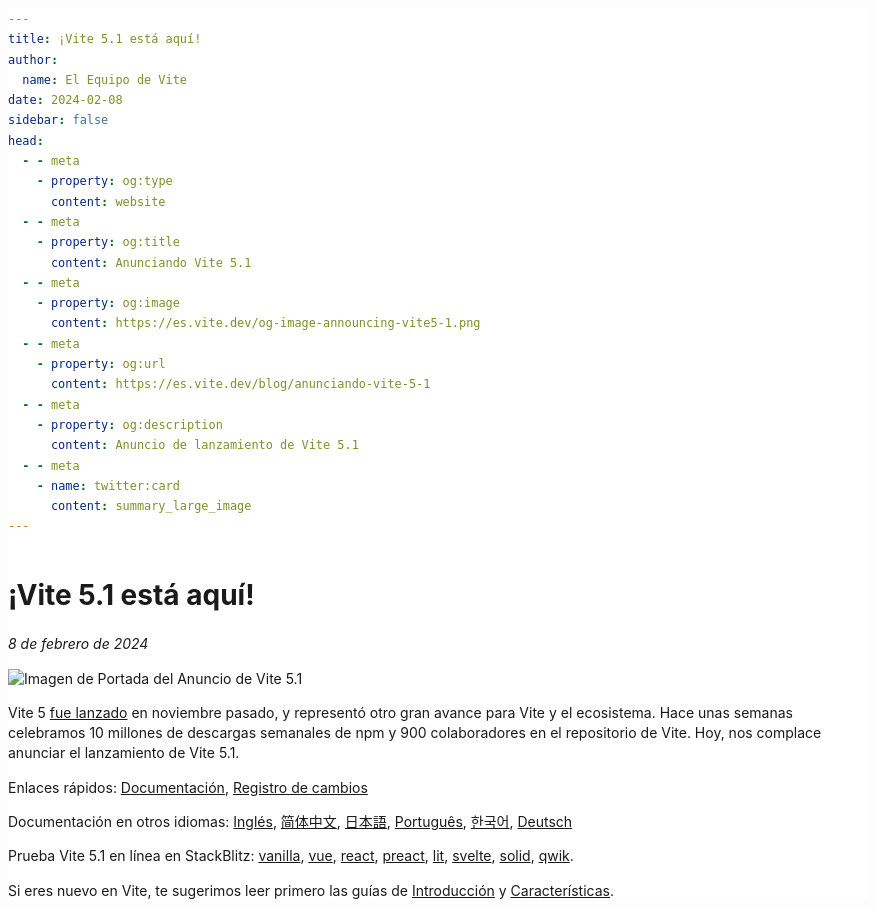 ```yaml
---
title: ¡Vite 5.1 está aquí!
author:
  name: El Equipo de Vite
date: 2024-02-08
sidebar: false
head:
  - - meta
    - property: og:type
      content: website
  - - meta
    - property: og:title
      content: Anunciando Vite 5.1
  - - meta
    - property: og:image
      content: https://es.vite.dev/og-image-announcing-vite5-1.png
  - - meta
    - property: og:url
      content: https://es.vite.dev/blog/anunciando-vite-5-1
  - - meta
    - property: og:description
      content: Anuncio de lanzamiento de Vite 5.1
  - - meta
    - name: twitter:card
      content: summary_large_image
---
```


# ¡Vite 5.1 está aquí!

_8 de febrero de 2024_

![Imagen de Portada del Anuncio de Vite 5.1](/og-image-announcing-vite5-1.png)

Vite 5 [fue lanzado](./anunciando-vite5.md) en noviembre pasado, y representó otro gran avance para Vite y el ecosistema. Hace unas semanas celebramos 10 millones de descargas semanales de npm y 900 colaboradores en el repositorio de Vite. Hoy, nos complace anunciar el lanzamiento de Vite 5.1.

Enlaces rápidos: [Documentación](/), [Registro de cambios](https://github.com/vitejs/vite/blob/main/packages/vite/CHANGELOG.md)

Documentación en otros idiomas: [Inglés](https://vite.dev/), [简体中文](https://cn.vite.dev/), [日本語](https://ja.vite.dev/), [Português](https://pt.vite.dev/), [한국어](https://ko.vite.dev/), [Deutsch](https://de.vite.dev/)

Prueba Vite 5.1 en línea en StackBlitz: [vanilla](https://vite.new/vanilla-ts), [vue](https://vite.new/vue-ts), [react](https://vite.new/react-ts), [preact](https://vite.new/preact-ts), [lit](https://vite.new/lit-ts), [svelte](https://vite.new/svelte-ts), [solid](https://vite.new/solid-ts), [qwik](https://vite.new/qwik-ts).

Si eres nuevo en Vite, te sugerimos leer primero las guías de [Introducción](/guide/) y [Características](/guide/features).
